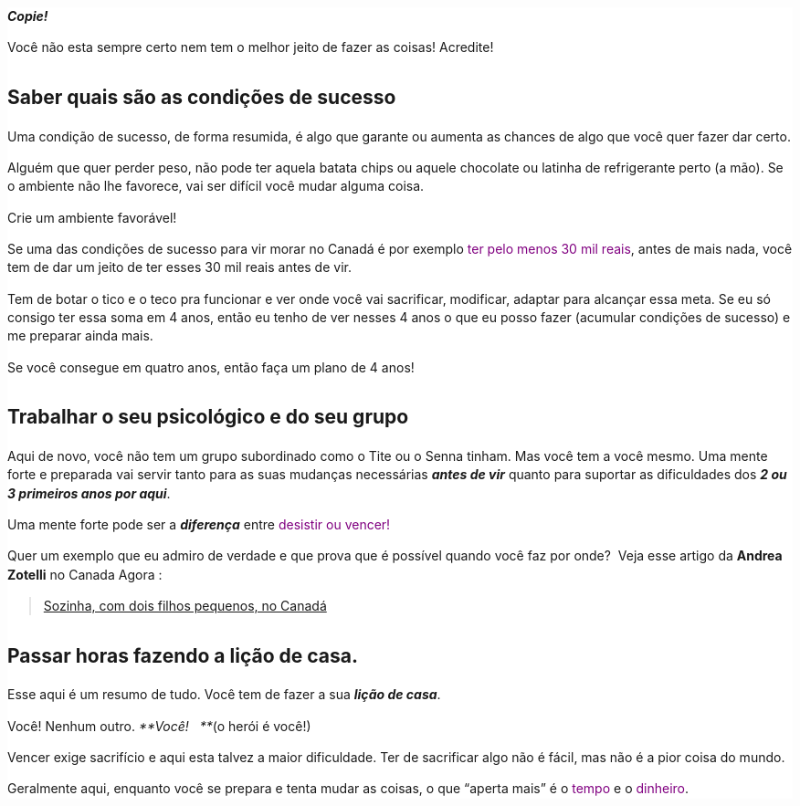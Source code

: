 _**Copie!**_

Você não esta sempre certo nem tem o melhor jeito de fazer as coisas! Acredite!

## Saber quais são as condições de sucesso

Uma condição de sucesso, de forma resumida, é algo que garante ou aumenta as chances de algo que você quer fazer dar certo.

Alguém que quer perder peso, não pode ter aquela batata chips ou aquele chocolate ou latinha de refrigerante perto (a mão). Se o ambiente não lhe favorece, vai ser difícil você mudar alguma coisa.

Crie um ambiente favorável!

Se uma das condições de sucesso para vir morar no Canadá é por exemplo <span style="color: #800080;">ter pelo menos 30 mil reais</span>, antes de mais nada, você tem de dar um jeito de ter esses 30 mil reais antes de vir.

Tem de botar o tico e o teco pra funcionar e ver onde você vai sacrificar, modificar, adaptar para alcançar essa meta. Se eu só consigo ter essa soma em 4 anos, então eu tenho de ver nesses 4 anos o que eu posso fazer (acumular condições de sucesso) e me preparar ainda mais.

Se você consegue em quatro anos, então faça um plano de 4 anos!

## Trabalhar o seu psicológico e do seu grupo

Aqui de novo, você não tem um grupo subordinado como o Tite ou o Senna tinham. Mas você tem a você mesmo. Uma mente forte e preparada vai servir tanto para as suas mudanças necessárias _**antes de vir**_ quanto para suportar as dificuldades dos _**2 ou 3 primeiros anos por aqui**_.

Uma mente forte pode ser a _**diferença**_ entre <span style="color: #800080;">desistir ou vencer!</span>

Quer um exemplo que eu admiro de verdade e que prova que é possível quando você faz por onde?  Veja esse artigo da **Andrea Zotelli** no Canada Agora :

<blockquote data-secret="4UPXCNZz8G" class="wp-embedded-content">
  <p>
    <a href="https://www.canadaagora.com/andreazotelli/sozinha-com-dois-filhos-no-canada.html">Sozinha, com dois filhos pequenos, no Canadá</a>
  </p>
</blockquote>



## Passar horas fazendo a lição de casa.

Esse aqui é um resumo de tudo. Você tem de fazer a sua _**lição de casa**_.

Você! Nenhum outro. _**Você!   **_(o herói é você!)

Vencer exige sacrifício e aqui esta talvez a maior dificuldade. Ter de sacrificar algo não é fácil, mas não é a pior coisa do mundo.

Geralmente aqui, enquanto você se prepara e tenta mudar as coisas, o que &#8220;aperta mais&#8221; é o <span style="color: #800080;">tempo</span> e o <span style="color: #800080;">dinheiro</span>.

